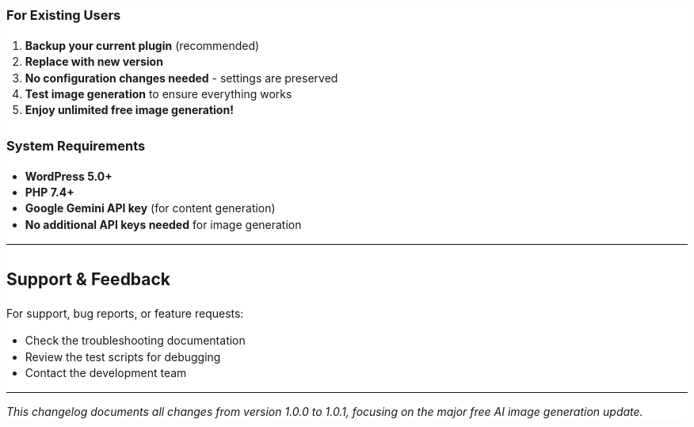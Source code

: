 ### For Existing Users
1. **Backup your current plugin** (recommended)
2. **Replace with new version**
3. **No configuration changes needed** - settings are preserved
4. **Test image generation** to ensure everything works
5. **Enjoy unlimited free image generation!**

### System Requirements
- **WordPress 5.0+**
- **PHP 7.4+**
- **Google Gemini API key** (for content generation)
- **No additional API keys needed** for image generation

---

## Support & Feedback

For support, bug reports, or feature requests:
- Check the troubleshooting documentation
- Review the test scripts for debugging
- Contact the development team

---

*This changelog documents all changes from version 1.0.0 to 1.0.1, focusing on the major free AI image generation update.* 